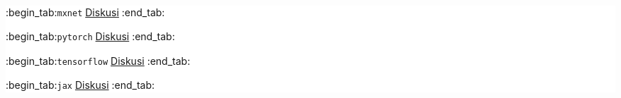 :begin_tab:`mxnet`
[Diskusi](https://discuss.d2l.ai/t/30)
:end_tab:

:begin_tab:`pytorch`
[Diskusi](https://discuss.d2l.ai/t/31)
:end_tab:

:begin_tab:`tensorflow`
[Diskusi](https://discuss.d2l.ai/t/196)
:end_tab:

:begin_tab:`jax`
[Diskusi](https://discuss.d2l.ai/t/17968)
:end_tab:
